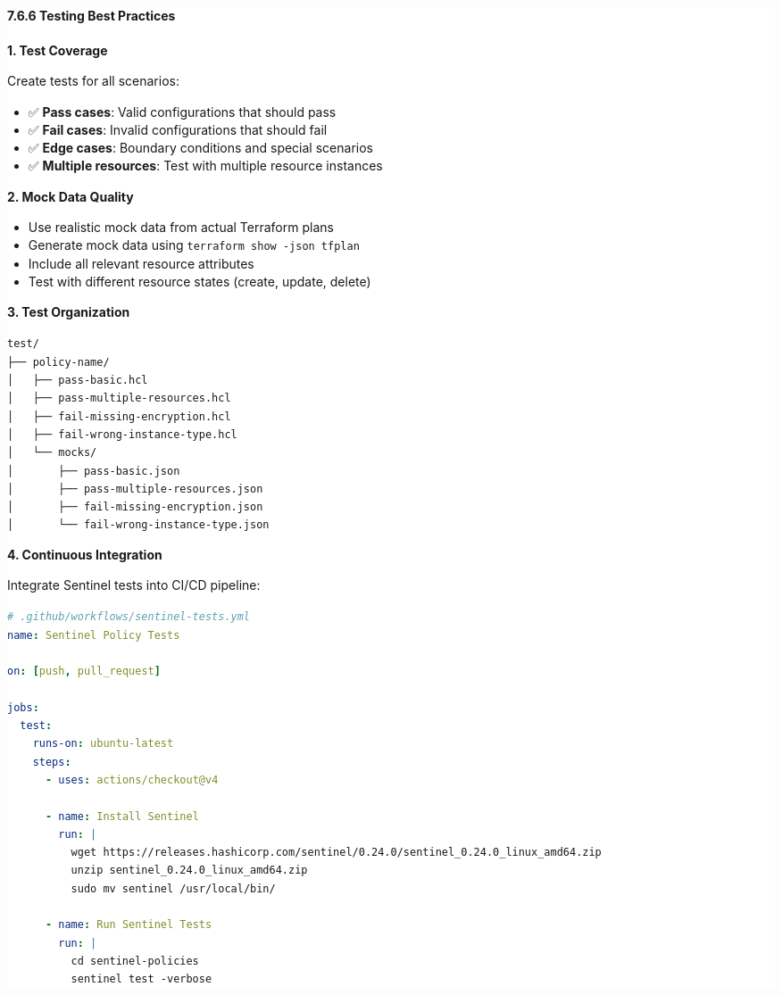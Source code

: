 #### 7.6.6 Testing Best Practices

**1. Test Coverage**

Create tests for all scenarios:
- ✅ **Pass cases**: Valid configurations that should pass
- ✅ **Fail cases**: Invalid configurations that should fail
- ✅ **Edge cases**: Boundary conditions and special scenarios
- ✅ **Multiple resources**: Test with multiple resource instances

**2. Mock Data Quality**

- Use realistic mock data from actual Terraform plans
- Generate mock data using `terraform show -json tfplan`
- Include all relevant resource attributes
- Test with different resource states (create, update, delete)

**3. Test Organization**

```
test/
├── policy-name/
│   ├── pass-basic.hcl
│   ├── pass-multiple-resources.hcl
│   ├── fail-missing-encryption.hcl
│   ├── fail-wrong-instance-type.hcl
│   └── mocks/
│       ├── pass-basic.json
│       ├── pass-multiple-resources.json
│       ├── fail-missing-encryption.json
│       └── fail-wrong-instance-type.json
```

**4. Continuous Integration**

Integrate Sentinel tests into CI/CD pipeline:

```yaml
# .github/workflows/sentinel-tests.yml
name: Sentinel Policy Tests

on: [push, pull_request]

jobs:
  test:
    runs-on: ubuntu-latest
    steps:
      - uses: actions/checkout@v4

      - name: Install Sentinel
        run: |
          wget https://releases.hashicorp.com/sentinel/0.24.0/sentinel_0.24.0_linux_amd64.zip
          unzip sentinel_0.24.0_linux_amd64.zip
          sudo mv sentinel /usr/local/bin/

      - name: Run Sentinel Tests
        run: |
          cd sentinel-policies
          sentinel test -verbose
```
